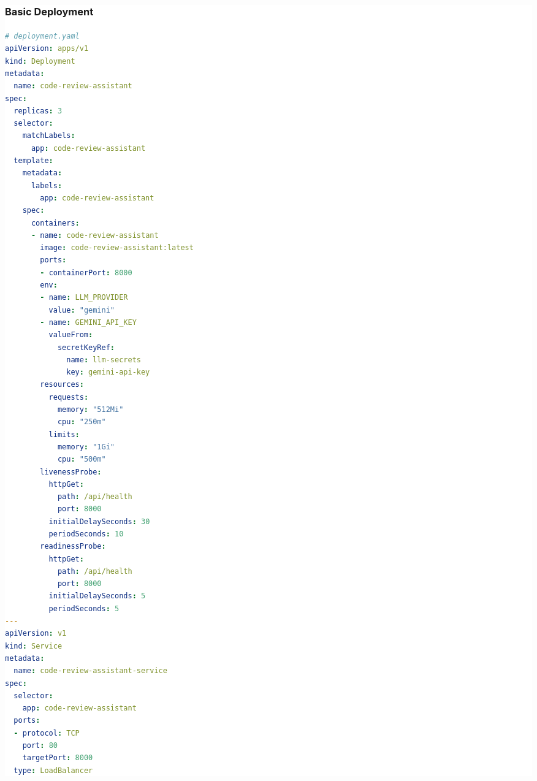 ### Basic Deployment

```yaml
# deployment.yaml
apiVersion: apps/v1
kind: Deployment
metadata:
  name: code-review-assistant
spec:
  replicas: 3
  selector:
    matchLabels:
      app: code-review-assistant
  template:
    metadata:
      labels:
        app: code-review-assistant
    spec:
      containers:
      - name: code-review-assistant
        image: code-review-assistant:latest
        ports:
        - containerPort: 8000
        env:
        - name: LLM_PROVIDER
          value: "gemini"
        - name: GEMINI_API_KEY
          valueFrom:
            secretKeyRef:
              name: llm-secrets
              key: gemini-api-key
        resources:
          requests:
            memory: "512Mi"
            cpu: "250m"
          limits:
            memory: "1Gi"
            cpu: "500m"
        livenessProbe:
          httpGet:
            path: /api/health
            port: 8000
          initialDelaySeconds: 30
          periodSeconds: 10
        readinessProbe:
          httpGet:
            path: /api/health
            port: 8000
          initialDelaySeconds: 5
          periodSeconds: 5
---
apiVersion: v1
kind: Service
metadata:
  name: code-review-assistant-service
spec:
  selector:
    app: code-review-assistant
  ports:
  - protocol: TCP
    port: 80
    targetPort: 8000
  type: LoadBalancer
```